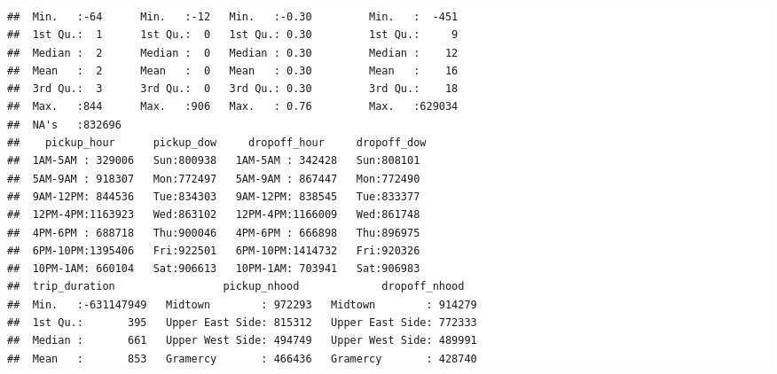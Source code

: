     ##  Min.   :-64      Min.   :-12   Min.   :-0.30         Min.   :  -451  
    ##  1st Qu.:  1      1st Qu.:  0   1st Qu.: 0.30         1st Qu.:     9  
    ##  Median :  2      Median :  0   Median : 0.30         Median :    12  
    ##  Mean   :  2      Mean   :  0   Mean   : 0.30         Mean   :    16  
    ##  3rd Qu.:  3      3rd Qu.:  0   3rd Qu.: 0.30         3rd Qu.:    18  
    ##  Max.   :844      Max.   :906   Max.   : 0.76         Max.   :629034  
    ##  NA's   :832696                                                       
    ##    pickup_hour      pickup_dow     dropoff_hour     dropoff_dow 
    ##  1AM-5AM : 329006   Sun:800938   1AM-5AM : 342428   Sun:808101  
    ##  5AM-9AM : 918307   Mon:772497   5AM-9AM : 867447   Mon:772490  
    ##  9AM-12PM: 844536   Tue:834303   9AM-12PM: 838545   Tue:833377  
    ##  12PM-4PM:1163923   Wed:863102   12PM-4PM:1166009   Wed:861748  
    ##  4PM-6PM : 688718   Thu:900046   4PM-6PM : 666898   Thu:896975  
    ##  6PM-10PM:1395406   Fri:922501   6PM-10PM:1414732   Fri:920326  
    ##  10PM-1AM: 660104   Sat:906613   10PM-1AM: 703941   Sat:906983  
    ##  trip_duration                 pickup_nhood             dropoff_nhood    
    ##  Min.   :-631147949   Midtown        : 972293   Midtown        : 914279  
    ##  1st Qu.:       395   Upper East Side: 815312   Upper East Side: 772333  
    ##  Median :       661   Upper West Side: 494749   Upper West Side: 489991  
    ##  Mean   :       853   Gramercy       : 466436   Gramercy       : 428740  
